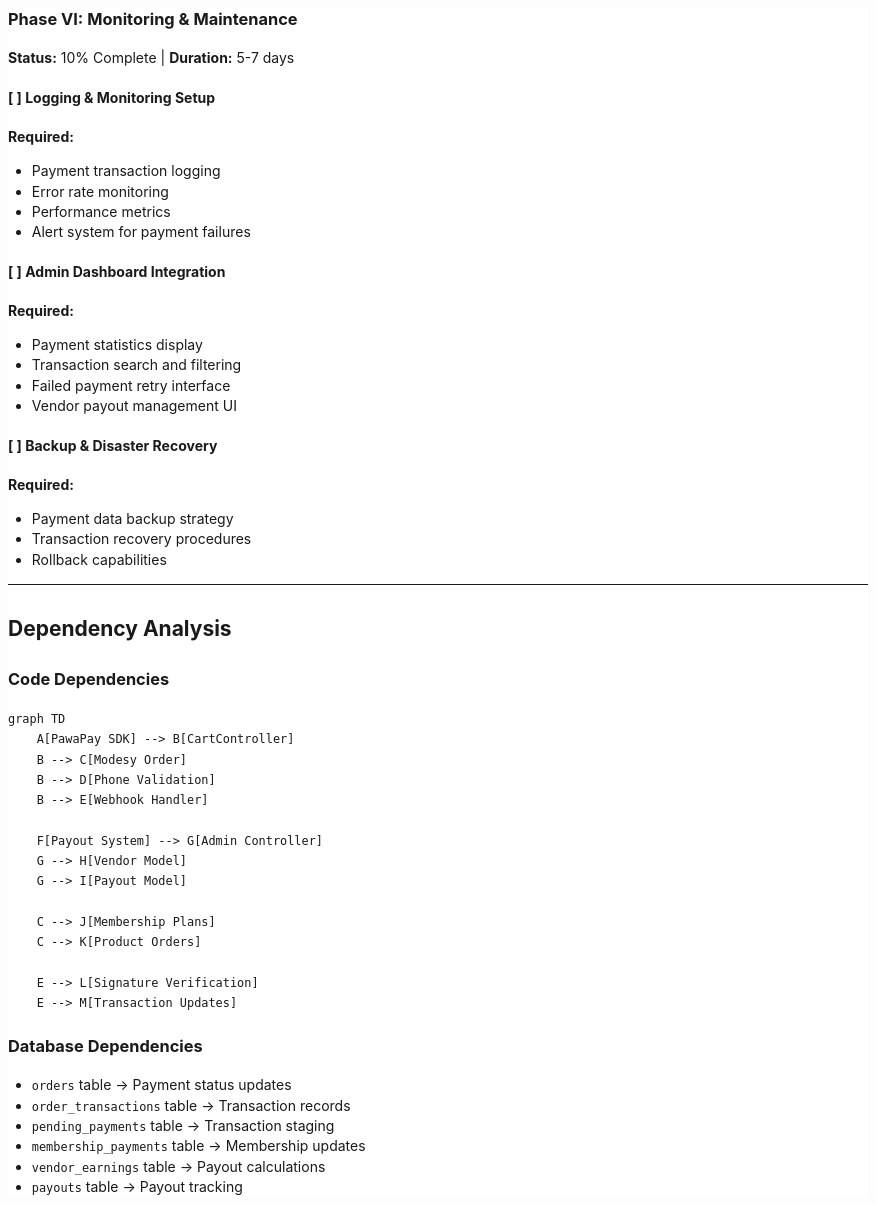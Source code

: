 
### Phase VI: Monitoring & Maintenance
**Status:** 10% Complete | **Duration:** 5-7 days

#### [ ] Logging & Monitoring Setup
**Required:**
- Payment transaction logging
- Error rate monitoring
- Performance metrics
- Alert system for payment failures

#### [ ] Admin Dashboard Integration
**Required:**
- Payment statistics display
- Transaction search and filtering
- Failed payment retry interface
- Vendor payout management UI

#### [ ] Backup & Disaster Recovery
**Required:**
- Payment data backup strategy
- Transaction recovery procedures
- Rollback capabilities

---

## Dependency Analysis

### Code Dependencies
```mermaid
graph TD
    A[PawaPay SDK] --> B[CartController]
    B --> C[Modesy Order]
    B --> D[Phone Validation]
    B --> E[Webhook Handler]

    F[Payout System] --> G[Admin Controller]
    G --> H[Vendor Model]
    G --> I[Payout Model]

    C --> J[Membership Plans]
    C --> K[Product Orders]

    E --> L[Signature Verification]
    E --> M[Transaction Updates]
```

### Database Dependencies
- `orders` table -> Payment status updates
- `order_transactions` table -> Transaction records
- `pending_payments` table -> Transaction staging
- `membership_payments` table -> Membership updates
- `vendor_earnings` table -> Payout calculations
- `payouts` table -> Payout tracking
